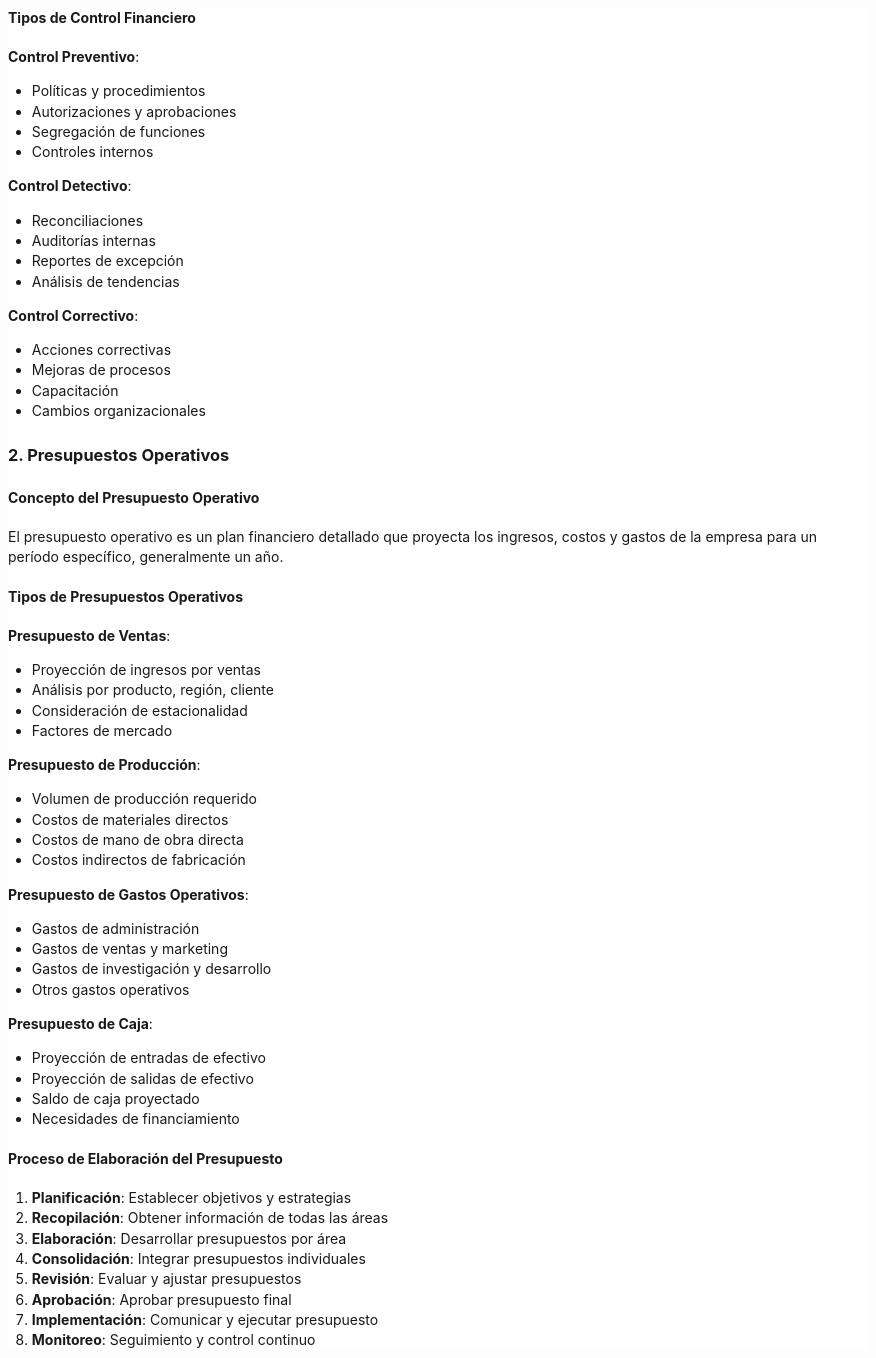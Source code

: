 #### Tipos de Control Financiero
**Control Preventivo**:
- Políticas y procedimientos
- Autorizaciones y aprobaciones
- Segregación de funciones
- Controles internos

**Control Detectivo**:
- Reconciliaciones
- Auditorías internas
- Reportes de excepción
- Análisis de tendencias

**Control Correctivo**:
- Acciones correctivas
- Mejoras de procesos
- Capacitación
- Cambios organizacionales

### 2. Presupuestos Operativos

#### Concepto del Presupuesto Operativo
El presupuesto operativo es un plan financiero detallado que proyecta los ingresos, costos y gastos de la empresa para un período específico, generalmente un año.

#### Tipos de Presupuestos Operativos
**Presupuesto de Ventas**:
- Proyección de ingresos por ventas
- Análisis por producto, región, cliente
- Consideración de estacionalidad
- Factores de mercado

**Presupuesto de Producción**:
- Volumen de producción requerido
- Costos de materiales directos
- Costos de mano de obra directa
- Costos indirectos de fabricación

**Presupuesto de Gastos Operativos**:
- Gastos de administración
- Gastos de ventas y marketing
- Gastos de investigación y desarrollo
- Otros gastos operativos

**Presupuesto de Caja**:
- Proyección de entradas de efectivo
- Proyección de salidas de efectivo
- Saldo de caja proyectado
- Necesidades de financiamiento

#### Proceso de Elaboración del Presupuesto
1. **Planificación**: Establecer objetivos y estrategias
2. **Recopilación**: Obtener información de todas las áreas
3. **Elaboración**: Desarrollar presupuestos por área
4. **Consolidación**: Integrar presupuestos individuales
5. **Revisión**: Evaluar y ajustar presupuestos
6. **Aprobación**: Aprobar presupuesto final
7. **Implementación**: Comunicar y ejecutar presupuesto
8. **Monitoreo**: Seguimiento y control continuo
